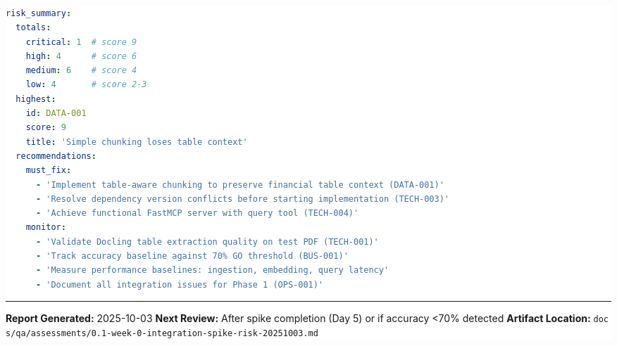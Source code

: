 ```yaml
risk_summary:
  totals:
    critical: 1  # score 9
    high: 4      # score 6
    medium: 6    # score 4
    low: 4       # score 2-3
  highest:
    id: DATA-001
    score: 9
    title: 'Simple chunking loses table context'
  recommendations:
    must_fix:
      - 'Implement table-aware chunking to preserve financial table context (DATA-001)'
      - 'Resolve dependency version conflicts before starting implementation (TECH-003)'
      - 'Achieve functional FastMCP server with query tool (TECH-004)'
    monitor:
      - 'Validate Docling table extraction quality on test PDF (TECH-001)'
      - 'Track accuracy baseline against 70% GO threshold (BUS-001)'
      - 'Measure performance baselines: ingestion, embedding, query latency'
      - 'Document all integration issues for Phase 1 (OPS-001)'
```

---

**Report Generated:** 2025-10-03
**Next Review:** After spike completion (Day 5) or if accuracy <70% detected
**Artifact Location:** `docs/qa/assessments/0.1-week-0-integration-spike-risk-20251003.md`
